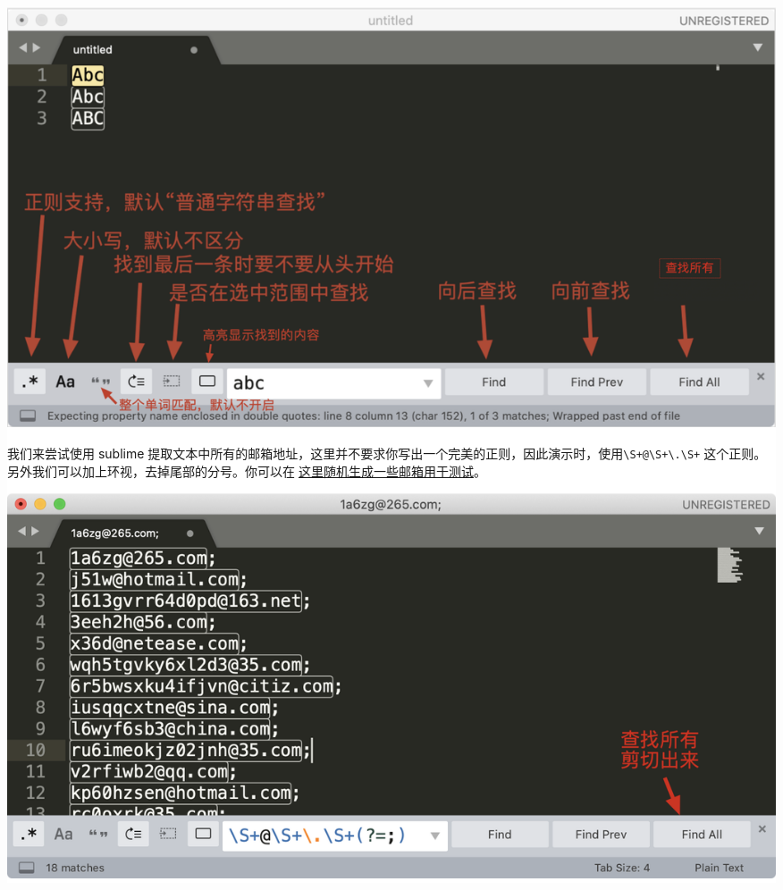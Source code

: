 ![img](./assets/dd3362f28c66b8fabb279648e872042c.png)

我们来尝试使用 sublime 提取文本中所有的邮箱地址，这里并不要求你写出一个完美的正则，因此演示时，使用`\S+@\S+\.\S+`  这个正则。另外我们可以加上环视，去掉尾部的分号。你可以在 [这里随机生成一些邮箱用于测试](http://www.zhongguosou.com/mailharddisk/mail_address_creator.aspx)。

![img](./assets/d19c306e136e48cce055c56888e54bfa.png)
